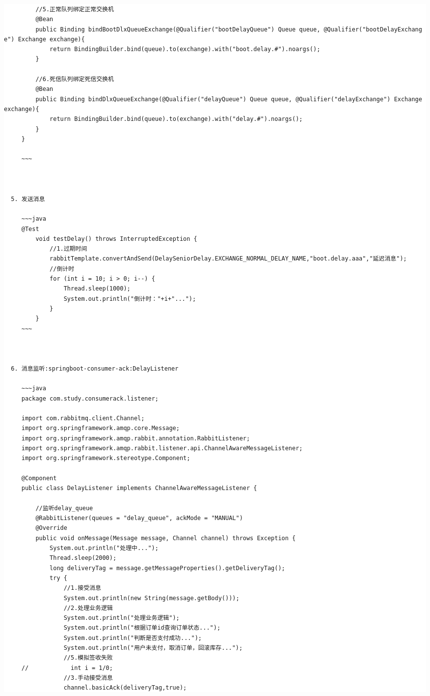              //5.正常队列绑定正常交换机
             @Bean
             public Binding bindBootDlxQueueExchange(@Qualifier("bootDelayQueue") Queue queue, @Qualifier("bootDelayExchange") Exchange exchange){
                 return BindingBuilder.bind(queue).to(exchange).with("boot.delay.#").noargs();
             }
         
             //6.死信队列绑定死信交换机
             @Bean
             public Binding bindDlxQueueExchange(@Qualifier("delayQueue") Queue queue, @Qualifier("delayExchange") Exchange exchange){
                 return BindingBuilder.bind(queue).to(exchange).with("delay.#").noargs();
             }
         }
         
         ~~~

         

      5. 发送消息

         ~~~java
         @Test
             void testDelay() throws InterruptedException {
                 //1.过期时间
                 rabbitTemplate.convertAndSend(DelaySeniorDelay.EXCHANGE_NORMAL_DELAY_NAME,"boot.delay.aaa","延迟消息");
                 //倒计时
                 for (int i = 10; i > 0; i--) {
                     Thread.sleep(1000);
                     System.out.println("倒计时："+i+"...");
                 }
             }
         ~~~

         

      6. 消息监听:springboot-consumer-ack:DelayListener

         ~~~java
         package com.study.consumerack.listener;
         
         import com.rabbitmq.client.Channel;
         import org.springframework.amqp.core.Message;
         import org.springframework.amqp.rabbit.annotation.RabbitListener;
         import org.springframework.amqp.rabbit.listener.api.ChannelAwareMessageListener;
         import org.springframework.stereotype.Component;
         
         @Component
         public class DelayListener implements ChannelAwareMessageListener {
         
             //监听delay_queue
             @RabbitListener(queues = "delay_queue", ackMode = "MANUAL")
             @Override
             public void onMessage(Message message, Channel channel) throws Exception {
                 System.out.println("处理中...");
                 Thread.sleep(2000);
                 long deliveryTag = message.getMessageProperties().getDeliveryTag();
                 try {
                     //1.接受消息
                     System.out.println(new String(message.getBody()));
                     //2.处理业务逻辑
                     System.out.println("处理业务逻辑");
                     System.out.println("根据订单id查询订单状态...");
                     System.out.println("判断是否支付成功...");
                     System.out.println("用户未支付，取消订单，回滚库存...");
                     //5.模拟签收失败
         //            int i = 1/0;
                     //3.手动接受消息
                     channel.basicAck(deliveryTag,true);